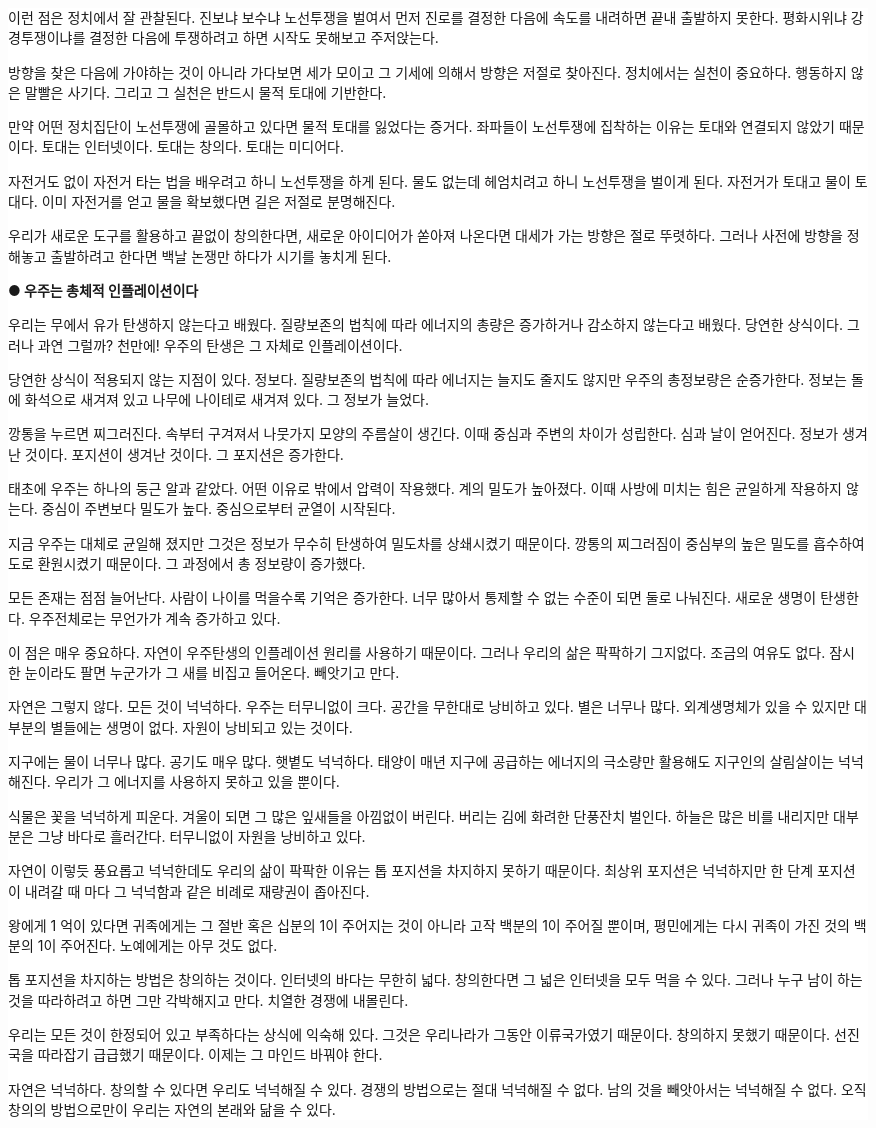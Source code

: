 이런 점은 정치에서 잘 관찰된다. 진보냐 보수냐 노선투쟁을 벌여서 먼저 진로를 결정한 다음에 속도를 내려하면 끝내 출발하지 못한다. 평화시위냐 강경투쟁이냐를 결정한 다음에 투쟁하려고 하면 시작도 못해보고 주저앉는다. 

방향을 찾은 다음에 가야하는 것이 아니라 가다보면 세가 모이고 그 기세에 의해서 방향은 저절로 찾아진다. 정치에서는 실천이 중요하다. 행동하지 않은 말빨은 사기다. 그리고 그 실천은 반드시 물적 토대에 기반한다. 

만약 어떤 정치집단이 노선투쟁에 골몰하고 있다면 물적 토대를 잃었다는 증거다. 좌파들이 노선투쟁에 집착하는 이유는 토대와 연결되지 않았기 때문이다. 토대는 인터넷이다. 토대는 창의다. 토대는 미디어다. 

자전거도 없이 자전거 타는 법을 배우려고 하니 노선투쟁을 하게 된다. 물도 없는데 헤엄치려고 하니 노선투쟁을 벌이게 된다. 자전거가 토대고 물이 토대다. 이미 자전거를 얻고 물을 확보했다면 길은 저절로 분명해진다. 

우리가 새로운 도구를 활용하고 끝없이 창의한다면, 새로운 아이디어가 쏟아져 나온다면 대세가 가는 방향은 절로 뚜렷하다. 그러나 사전에 방향을 정해놓고 출발하려고 한다면 백날 논쟁만 하다가 시기를 놓치게 된다.

**● 우주는 총체적 인플레이션이다**

우리는 무에서 유가 탄생하지 않는다고 배웠다. 질량보존의 법칙에 따라 에너지의 총량은 증가하거나 감소하지 않는다고 배웠다. 당연한 상식이다. 그러나 과연 그럴까? 천만에! 우주의 탄생은 그 자체로 인플레이션이다. 

당연한 상식이 적용되지 않는 지점이 있다. 정보다. 질량보존의 법칙에 따라 에너지는 늘지도 줄지도 않지만 우주의 총정보량은 순증가한다. 정보는 돌에 화석으로 새겨져 있고 나무에 나이테로 새겨져 있다. 그 정보가 늘었다.

깡통을 누르면 찌그러진다. 속부터 구겨져서 나뭇가지 모양의 주름살이 생긴다. 이때 중심과 주변의 차이가 성립한다. 심과 날이 얻어진다. 정보가 생겨난 것이다. 포지션이 생겨난 것이다. 그 포지션은 증가한다. 

태초에 우주는 하나의 둥근 알과 같았다. 어떤 이유로 밖에서 압력이 작용했다. 계의 밀도가 높아졌다. 이때 사방에 미치는 힘은 균일하게 작용하지 않는다. 중심이 주변보다 밀도가 높다. 중심으로부터 균열이 시작된다.

지금 우주는 대체로 균일해 졌지만 그것은 정보가 무수히 탄생하여 밀도차를 상쇄시켰기 때문이다. 깡통의 찌그러짐이 중심부의 높은 밀도를 흡수하여 도로 환원시켰기 때문이다. 그 과정에서 총 정보량이 증가했다. 

모든 존재는 점점 늘어난다. 사람이 나이를 먹을수록 기억은 증가한다. 너무 많아서 통제할 수 없는 수준이 되면 둘로 나눠진다. 새로운 생명이 탄생한다. 우주전체로는 무언가가 계속 증가하고 있다. 

이 점은 매우 중요하다. 자연이 우주탄생의 인플레이션 원리를 사용하기 때문이다. 그러나 우리의 삶은 팍팍하기 그지없다. 조금의 여유도 없다. 잠시 한 눈이라도 팔면 누군가가 그 새를 비집고 들어온다. 빼앗기고 만다.

자연은 그렇지 않다. 모든 것이 넉넉하다. 우주는 터무니없이 크다. 공간을 무한대로 낭비하고 있다. 별은 너무나 많다. 외계생명체가 있을 수 있지만 대부분의 별들에는 생명이 없다. 자원이 낭비되고 있는 것이다. 

지구에는 물이 너무나 많다. 공기도 매우 많다. 햇볕도 넉넉하다. 태양이 매년 지구에 공급하는 에너지의 극소량만 활용해도 지구인의 살림살이는 넉넉해진다. 우리가 그 에너지를 사용하지 못하고 있을 뿐이다. 

식물은 꽃을 넉넉하게 피운다. 겨울이 되면 그 많은 잎새들을 아낌없이 버린다. 버리는 김에 화려한 단풍잔치 벌인다. 하늘은 많은 비를 내리지만 대부분은 그냥 바다로 흘러간다. 터무니없이 자원을 낭비하고 있다. 

자연이 이렇듯 풍요롭고 넉넉한데도 우리의 삶이 팍팍한 이유는 톱 포지션을 차지하지 못하기 때문이다. 최상위 포지션은 넉넉하지만 한 단계 포지션이 내려갈 때 마다 그 넉넉함과 같은 비례로 재량권이 좁아진다. 

왕에게 1 억이 있다면 귀족에게는 그 절반 혹은 십분의 1이 주어지는 것이 아니라 고작 백분의 1이 주어질 뿐이며, 평민에게는 다시 귀족이 가진 것의 백분의 1이 주어진다. 노예에게는 아무 것도 없다.

톱 포지션을 차지하는 방법은 창의하는 것이다. 인터넷의 바다는 무한히 넓다. 창의한다면 그 넓은 인터넷을 모두 먹을 수 있다. 그러나 누구 남이 하는 것을 따라하려고 하면 그만 각박해지고 만다. 치열한 경쟁에 내몰린다. 

우리는 모든 것이 한정되어 있고 부족하다는 상식에 익숙해 있다. 그것은 우리나라가 그동안 이류국가였기 때문이다. 창의하지 못했기 때문이다. 선진국을 따라잡기 급급했기 때문이다. 이제는 그 마인드 바꿔야 한다. 

자연은 넉넉하다. 창의할 수 있다면 우리도 넉넉해질 수 있다. 경쟁의 방법으로는 절대 넉넉해질 수 없다. 남의 것을 빼앗아서는 넉넉해질 수 없다. 오직 창의의 방법으로만이 우리는 자연의 본래와 닮을 수 있다. 
